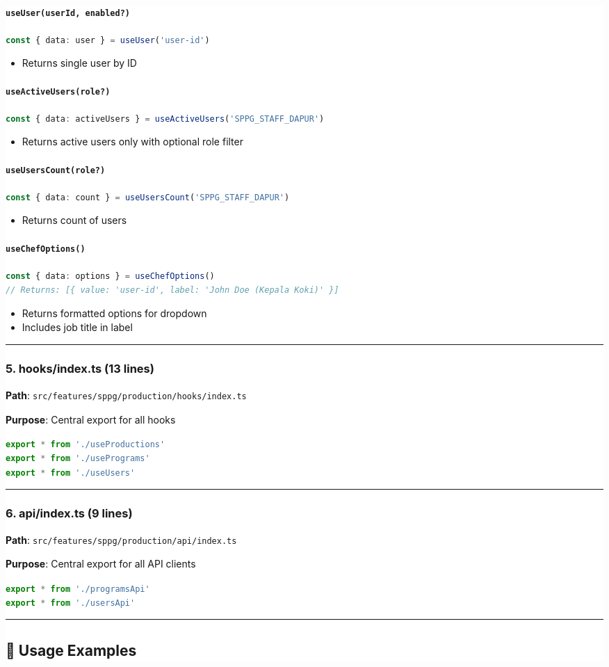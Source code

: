 #### `useUser(userId, enabled?)`
```typescript
const { data: user } = useUser('user-id')
```
- Returns single user by ID

#### `useActiveUsers(role?)`
```typescript
const { data: activeUsers } = useActiveUsers('SPPG_STAFF_DAPUR')
```
- Returns active users only with optional role filter

#### `useUsersCount(role?)`
```typescript
const { data: count } = useUsersCount('SPPG_STAFF_DAPUR')
```
- Returns count of users

#### `useChefOptions()`
```typescript
const { data: options } = useChefOptions()
// Returns: [{ value: 'user-id', label: 'John Doe (Kepala Koki)' }]
```
- Returns formatted options for dropdown
- Includes job title in label

---

### 5. **hooks/index.ts** (13 lines)
**Path**: `src/features/sppg/production/hooks/index.ts`

**Purpose**: Central export for all hooks

```typescript
export * from './useProductions'
export * from './usePrograms'
export * from './useUsers'
```

---

### 6. **api/index.ts** (9 lines)
**Path**: `src/features/sppg/production/api/index.ts`

**Purpose**: Central export for all API clients

```typescript
export * from './programsApi'
export * from './usersApi'
```

---

## 🎨 Usage Examples
